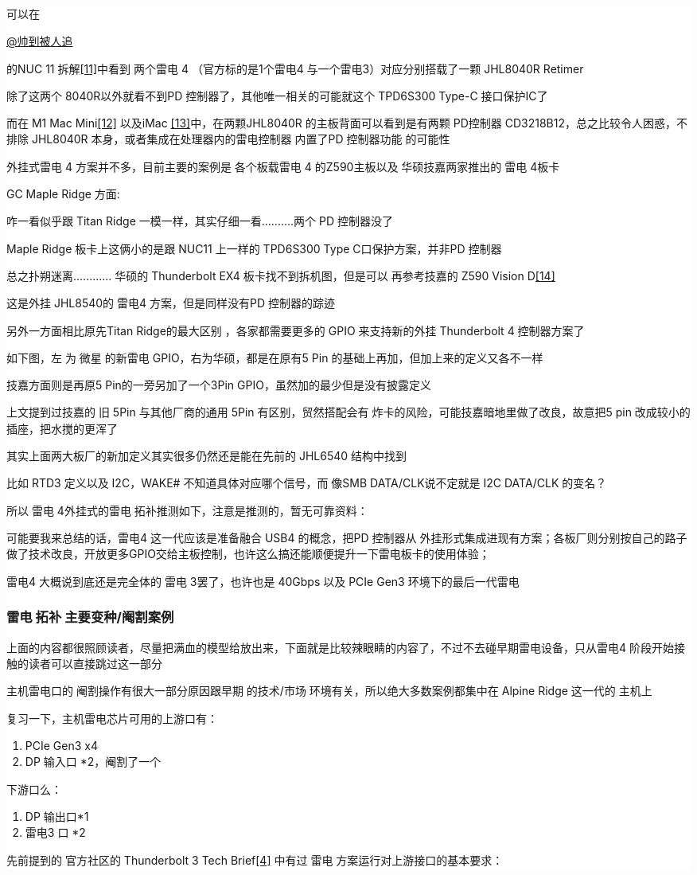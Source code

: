 可以在

[@帅到被人追](https://www.zhihu.com/people/75762dc39034d395ad9befe42a91cb23)

的NUC 11 拆解[[11]](https://zhuanlan.zhihu.com/p/390425571#ref_11)中看到 两个雷电 4 （官方标的是1个雷电4 与一个雷电3）对应分别搭载了一颗 JHL8040R Retimer

除了这两个 8040R以外就看不到PD 控制器了，其他唯一相关的可能就这个 TPD6S300 Type-C 接口保护IC了

而在 M1 Mac Mini[[12]](https://zhuanlan.zhihu.com/p/390425571#ref_12) 以及iMac [[13]](https://zhuanlan.zhihu.com/p/390425571#ref_13)中，在两颗JHL8040R 的主板背面可以看到是有两颗 PD控制器 CD3218B12，总之比较令人困惑，不排除 JHL8040R 本身，或者集成在处理器内的雷电控制器 内置了PD 控制器功能 的可能性

外挂式雷电 4 方案并不多，目前主要的案例是 各个板载雷电 4 的Z590主板以及 华硕技嘉两家推出的 雷电 4板卡

GC Maple Ridge 方面:

咋一看似乎跟 Titan Ridge 一模一样，其实仔细一看..........两个 PD 控制器没了

Maple Ridge 板卡上这俩小的是跟 NUC11 上一样的 TPD6S300 Type C口保护方案，并非PD 控制器

总之扑朔迷离............ 华硕的 Thunderbolt EX4 板卡找不到拆机图，但是可以 再参考技嘉的 Z590 Vision D[[14]](https://zhuanlan.zhihu.com/p/390425571#ref_14)

这是外挂 JHL8540的 雷电4 方案，但是同样没有PD 控制器的踪迹

另外一方面相比原先Titan Ridge的最大区别 ，各家都需要更多的 GPIO 来支持新的外挂 Thunderbolt 4 控制器方案了

如下图，左 为 微星 的新雷电 GPIO，右为华硕，都是在原有5 Pin 的基础上再加，但加上来的定义又各不一样

技嘉方面则是再原5 Pin的一旁另加了一个3Pin GPIO，虽然加的最少但是没有披露定义

上文提到过技嘉的 旧 5Pin 与其他厂商的通用 5Pin 有区别，贸然搭配会有 炸卡的风险，可能技嘉暗地里做了改良，故意把5 pin 改成较小的插座，把水搅的更浑了

其实上面两大板厂的新加定义其实很多仍然还是能在先前的 JHL6540 结构中找到

比如 RTD3 定义以及 I2C，WAKE# 不知道具体对应哪个信号，而 像SMB DATA/CLK说不定就是 I2C DATA/CLK 的变名？

所以 雷电 4外挂式的雷电 拓补推测如下，注意是推测的，暂无可靠资料：

可能要我来总结的话，雷电4 这一代应该是准备融合 USB4 的概念，把PD 控制器从 外挂形式集成进现有方案；各板厂则分别按自己的路子做了技术改良，开放更多GPIO交给主板控制，也许这么搞还能顺便提升一下雷电板卡的使用体验；

雷电4 大概说到底还是完全体的 雷电 3罢了，也许也是 40Gbps 以及 PCIe Gen3 环境下的最后一代雷电

### 雷电 拓补 主要变种/阉割案例

上面的内容都很照顾读者，尽量把满血的模型给放出来，下面就是比较辣眼睛的内容了，不过不去碰早期雷电设备，只从雷电4 阶段开始接触的读者可以直接跳过这一部分

主机雷电口的 阉割操作有很大一部分原因跟早期 的技术/市场 环境有关，所以绝大多数案例都集中在 Alpine Ridge 这一代的 主机上

复习一下，主机雷电芯片可用的上游口有：

1. PCIe Gen3 x4
2. DP 输入口 *2，阉割了一个

下游口么：

1. DP 输出口*1
2. 雷电3 口 *2

先前提到的 官方社区的 Thunderbolt 3 Tech Brief[[4]](https://zhuanlan.zhihu.com/p/390425571#ref_4) 中有过 雷电 方案运行对上游接口的基本要求：
